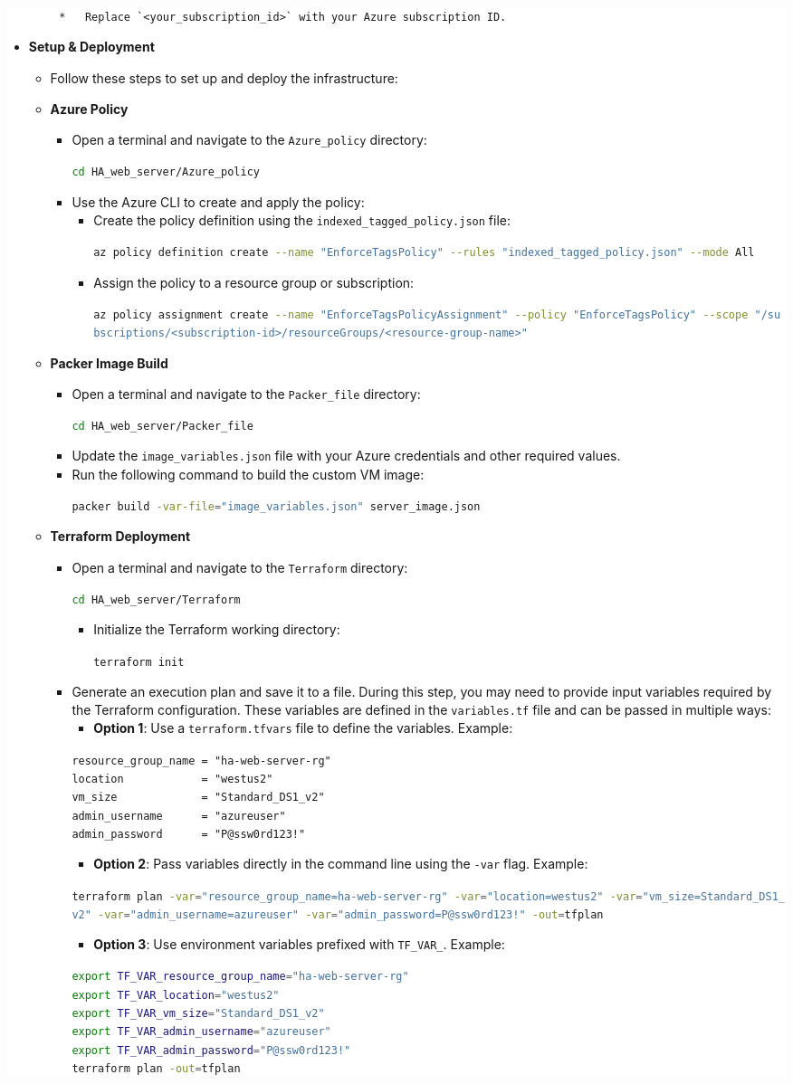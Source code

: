             *   Replace `<your_subscription_id>` with your Azure subscription ID.
*   **Setup & Deployment**
    *   Follow these steps to set up and deploy the infrastructure:

    *   **Azure Policy**
        *   Open a terminal and navigate to the `Azure_policy` directory:
            ```bash
            cd HA_web_server/Azure_policy
            ```
        *   Use the Azure CLI to create and apply the policy:
            *   Create the policy definition using the `indexed_tagged_policy.json` file:
                ```bash
                az policy definition create --name "EnforceTagsPolicy" --rules "indexed_tagged_policy.json" --mode All
                ```
            *   Assign the policy to a resource group or subscription:
                ```bash
                az policy assignment create --name "EnforceTagsPolicyAssignment" --policy "EnforceTagsPolicy" --scope "/subscriptions/<subscription-id>/resourceGroups/<resource-group-name>"
                ```

    *   **Packer Image Build**
        *   Open a terminal and navigate to the `Packer_file` directory:
            ```bash
            cd HA_web_server/Packer_file
            ```
        *   Update the `image_variables.json` file with your Azure credentials and other required values.
        *   Run the following command to build the custom VM image:
            ```bash
            packer build -var-file="image_variables.json" server_image.json
            ```

    *   **Terraform Deployment**
        *   Open a terminal and navigate to the `Terraform` directory:
            ```bash
            cd HA_web_server/Terraform
            ```
            *   Initialize the Terraform working directory:
                ```bash
                terraform init
                ```
        *   Generate an execution plan and save it to a file. During this step, you may need to provide input variables required by the Terraform configuration. These variables are defined in the `variables.tf` file and can be passed in multiple ways:
            *   **Option 1**: Use a `terraform.tfvars` file to define the variables. Example:
            ```hcl
            resource_group_name = "ha-web-server-rg"
            location            = "westus2"
            vm_size             = "Standard_DS1_v2"
            admin_username      = "azureuser"
            admin_password      = "P@ssw0rd123!"
            ```
            *   **Option 2**: Pass variables directly in the command line using the `-var` flag. Example:
            ```bash
            terraform plan -var="resource_group_name=ha-web-server-rg" -var="location=westus2" -var="vm_size=Standard_DS1_v2" -var="admin_username=azureuser" -var="admin_password=P@ssw0rd123!" -out=tfplan
            ```
            *   **Option 3**: Use environment variables prefixed with `TF_VAR_`. Example:
            ```bash
            export TF_VAR_resource_group_name="ha-web-server-rg"
            export TF_VAR_location="westus2"
            export TF_VAR_vm_size="Standard_DS1_v2"
            export TF_VAR_admin_username="azureuser"
            export TF_VAR_admin_password="P@ssw0rd123!"
            terraform plan -out=tfplan